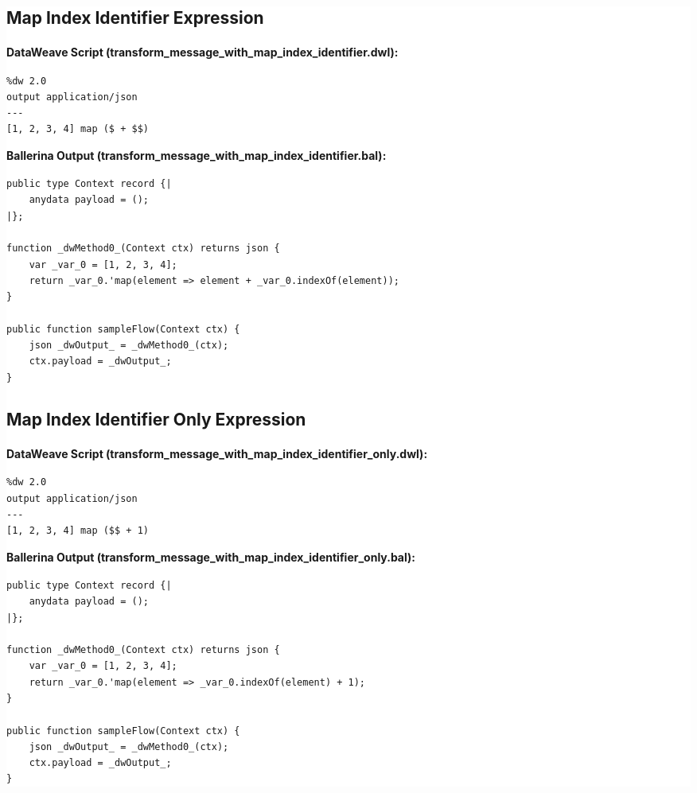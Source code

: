 ## Map Index Identifier Expression

**DataWeave Script (transform_message_with_map_index_identifier.dwl):**
```dataweave
%dw 2.0
output application/json
---
[1, 2, 3, 4] map ($ + $$)

```

**Ballerina Output (transform_message_with_map_index_identifier.bal):**
```ballerina
public type Context record {|
    anydata payload = ();
|};

function _dwMethod0_(Context ctx) returns json {
    var _var_0 = [1, 2, 3, 4];
    return _var_0.'map(element => element + _var_0.indexOf(element));
}

public function sampleFlow(Context ctx) {
    json _dwOutput_ = _dwMethod0_(ctx);
    ctx.payload = _dwOutput_;
}

```

## Map Index Identifier Only Expression

**DataWeave Script (transform_message_with_map_index_identifier_only.dwl):**
```dataweave
%dw 2.0
output application/json
---
[1, 2, 3, 4] map ($$ + 1)

```

**Ballerina Output (transform_message_with_map_index_identifier_only.bal):**
```ballerina
public type Context record {|
    anydata payload = ();
|};

function _dwMethod0_(Context ctx) returns json {
    var _var_0 = [1, 2, 3, 4];
    return _var_0.'map(element => _var_0.indexOf(element) + 1);
}

public function sampleFlow(Context ctx) {
    json _dwOutput_ = _dwMethod0_(ctx);
    ctx.payload = _dwOutput_;
}

```
